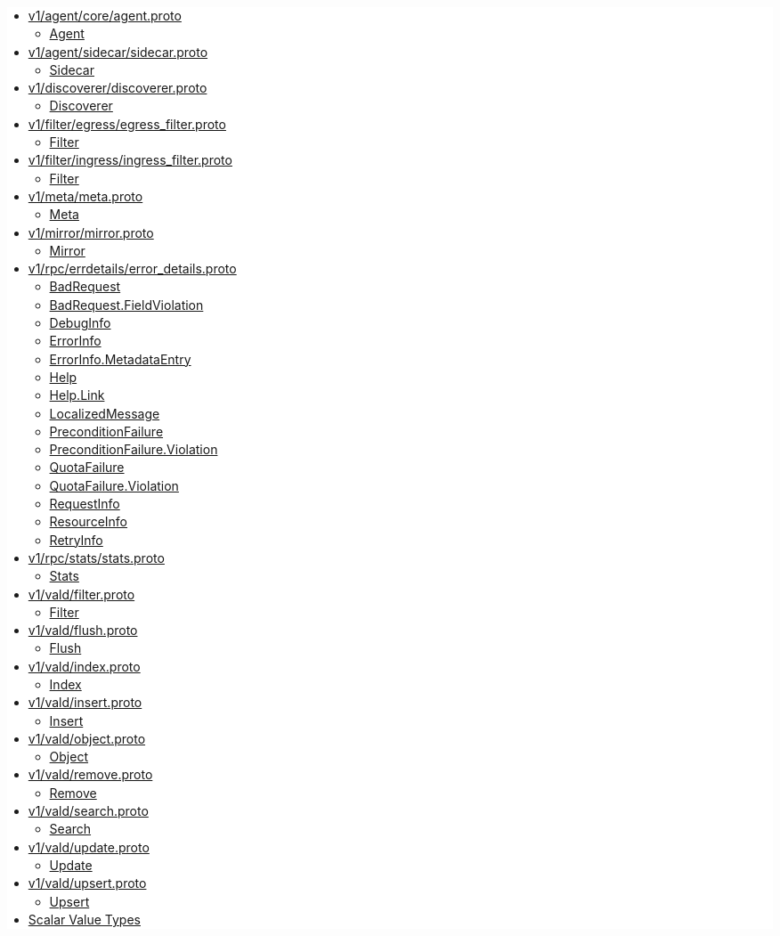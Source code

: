 - [v1/agent/core/agent.proto](#v1_agent_core_agent-proto)
  - [Agent](#core-v1-Agent)
- [v1/agent/sidecar/sidecar.proto](#v1_agent_sidecar_sidecar-proto)
  - [Sidecar](#sidecar-v1-Sidecar)
- [v1/discoverer/discoverer.proto](#v1_discoverer_discoverer-proto)
  - [Discoverer](#discoverer-v1-Discoverer)
- [v1/filter/egress/egress_filter.proto](#v1_filter_egress_egress_filter-proto)
  - [Filter](#filter-egress-v1-Filter)
- [v1/filter/ingress/ingress_filter.proto](#v1_filter_ingress_ingress_filter-proto)
  - [Filter](#filter-ingress-v1-Filter)
- [v1/meta/meta.proto](#v1_meta_meta-proto)
  - [Meta](#meta-v1-Meta)
- [v1/mirror/mirror.proto](#v1_mirror_mirror-proto)
  - [Mirror](#mirror-v1-Mirror)
- [v1/rpc/errdetails/error_details.proto](#v1_rpc_errdetails_error_details-proto)
  - [BadRequest](#rpc-v1-BadRequest)
  - [BadRequest.FieldViolation](#rpc-v1-BadRequest-FieldViolation)
  - [DebugInfo](#rpc-v1-DebugInfo)
  - [ErrorInfo](#rpc-v1-ErrorInfo)
  - [ErrorInfo.MetadataEntry](#rpc-v1-ErrorInfo-MetadataEntry)
  - [Help](#rpc-v1-Help)
  - [Help.Link](#rpc-v1-Help-Link)
  - [LocalizedMessage](#rpc-v1-LocalizedMessage)
  - [PreconditionFailure](#rpc-v1-PreconditionFailure)
  - [PreconditionFailure.Violation](#rpc-v1-PreconditionFailure-Violation)
  - [QuotaFailure](#rpc-v1-QuotaFailure)
  - [QuotaFailure.Violation](#rpc-v1-QuotaFailure-Violation)
  - [RequestInfo](#rpc-v1-RequestInfo)
  - [ResourceInfo](#rpc-v1-ResourceInfo)
  - [RetryInfo](#rpc-v1-RetryInfo)
- [v1/rpc/stats/stats.proto](#v1_rpc_stats_stats-proto)
  - [Stats](#rpc-v1-Stats)
- [v1/vald/filter.proto](#v1_vald_filter-proto)
  - [Filter](#vald-v1-Filter)
- [v1/vald/flush.proto](#v1_vald_flush-proto)
  - [Flush](#vald-v1-Flush)
- [v1/vald/index.proto](#v1_vald_index-proto)
  - [Index](#vald-v1-Index)
- [v1/vald/insert.proto](#v1_vald_insert-proto)
  - [Insert](#vald-v1-Insert)
- [v1/vald/object.proto](#v1_vald_object-proto)
  - [Object](#vald-v1-Object)
- [v1/vald/remove.proto](#v1_vald_remove-proto)
  - [Remove](#vald-v1-Remove)
- [v1/vald/search.proto](#v1_vald_search-proto)
  - [Search](#vald-v1-Search)
- [v1/vald/update.proto](#v1_vald_update-proto)
  - [Update](#vald-v1-Update)
- [v1/vald/upsert.proto](#v1_vald_upsert-proto)
  - [Upsert](#vald-v1-Upsert)
- [Scalar Value Types](#scalar-value-types)
